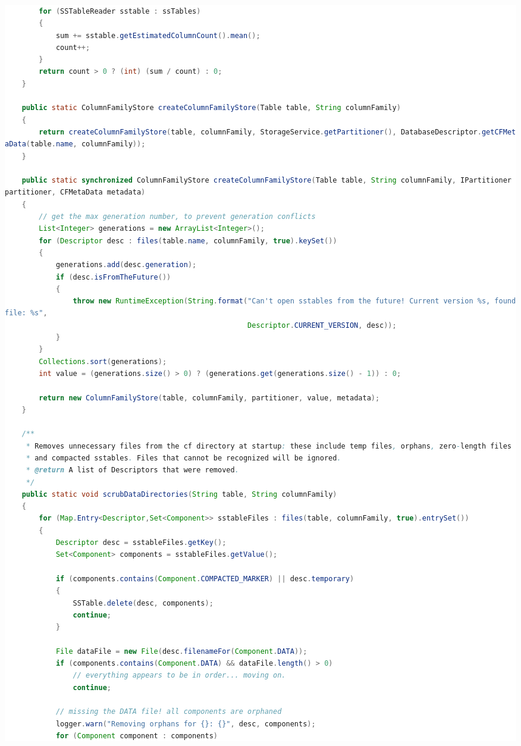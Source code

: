 ```java
        for (SSTableReader sstable : ssTables)
        {
            sum += sstable.getEstimatedColumnCount().mean();
            count++;
        }
        return count > 0 ? (int) (sum / count) : 0;
    }

    public static ColumnFamilyStore createColumnFamilyStore(Table table, String columnFamily)
    {
        return createColumnFamilyStore(table, columnFamily, StorageService.getPartitioner(), DatabaseDescriptor.getCFMetaData(table.name, columnFamily));
    }

    public static synchronized ColumnFamilyStore createColumnFamilyStore(Table table, String columnFamily, IPartitioner partitioner, CFMetaData metadata)
    {
        // get the max generation number, to prevent generation conflicts
        List<Integer> generations = new ArrayList<Integer>();
        for (Descriptor desc : files(table.name, columnFamily, true).keySet())
        {
            generations.add(desc.generation);
            if (desc.isFromTheFuture())
            {
                throw new RuntimeException(String.format("Can't open sstables from the future! Current version %s, found file: %s",
                                                         Descriptor.CURRENT_VERSION, desc));
            }
        }
        Collections.sort(generations);
        int value = (generations.size() > 0) ? (generations.get(generations.size() - 1)) : 0;

        return new ColumnFamilyStore(table, columnFamily, partitioner, value, metadata);
    }
    
    /**
     * Removes unnecessary files from the cf directory at startup: these include temp files, orphans, zero-length files
     * and compacted sstables. Files that cannot be recognized will be ignored.
     * @return A list of Descriptors that were removed.
     */
    public static void scrubDataDirectories(String table, String columnFamily)
    {
        for (Map.Entry<Descriptor,Set<Component>> sstableFiles : files(table, columnFamily, true).entrySet())
        {
            Descriptor desc = sstableFiles.getKey();
            Set<Component> components = sstableFiles.getValue();

            if (components.contains(Component.COMPACTED_MARKER) || desc.temporary)
            {
                SSTable.delete(desc, components);
                continue;
            }

            File dataFile = new File(desc.filenameFor(Component.DATA));
            if (components.contains(Component.DATA) && dataFile.length() > 0)
                // everything appears to be in order... moving on.
                continue;

            // missing the DATA file! all components are orphaned
            logger.warn("Removing orphans for {}: {}", desc, components);
            for (Component component : components)
```